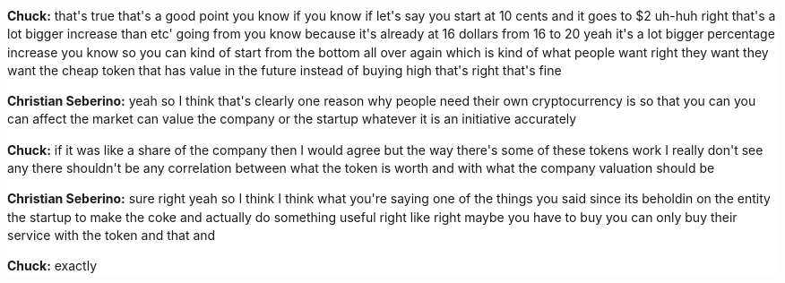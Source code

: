 

**Chuck:**
that's true that's a good point you know
if you know if let's say you start at 10
cents and it goes to $2 uh-huh right
that's a lot bigger increase than etc'
going from you know because it's already
at 16 dollars from 16 to 20 yeah it's a
lot bigger percentage increase you know
so you can kind of start from the bottom
all over again which is kind of what
people want right they want they want
the cheap token that has value in the
future instead of buying high that's
right that's fine 




**Christian Seberino:**
yeah so I think that's
clearly one reason why people need their
own cryptocurrency is so that you can
you can affect the market can value the
company or the startup whatever it is an
initiative accurately





**Chuck:**
 if it was like a
share of the company then I would agree
but the way there's some of these tokens
work I really don't see any there
shouldn't be any correlation between
what the token is worth and with what
the company valuation should be






**Christian Seberino:**
 sure
right yeah so I think I think what
you're saying one of the things you said
since its beholdin on the entity the
startup to make the coke and actually do
something useful right like right maybe
you have to buy you can only buy their
service with the token and that and



**Chuck:**
exactly
